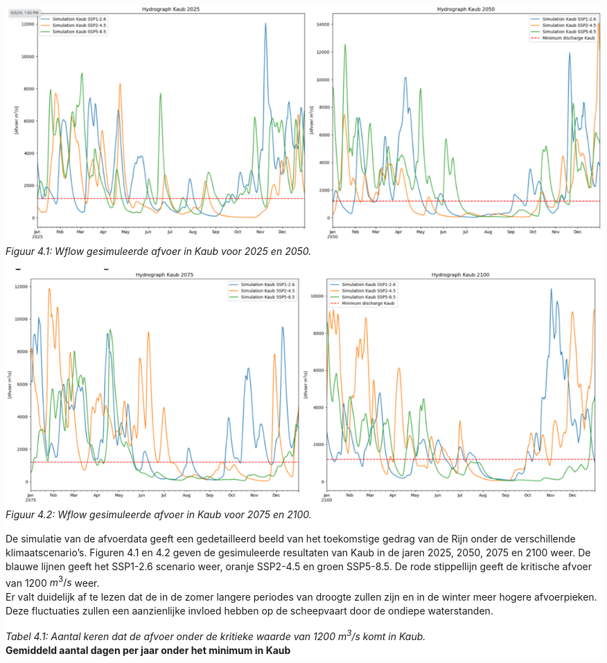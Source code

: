 ![figure7](../figures/figure7.PNG)
*Figuur 4.1: Wflow gesimuleerde afvoer in Kaub voor 2025 en 2050.*

![figure8](../figures/figure8.PNG)
*Figuur 4.2: Wflow gesimuleerde afvoer in Kaub voor 2075 en 2100.*

De simulatie van de afvoerdata geeft een gedetailleerd beeld van het toekomstige gedrag van
de Rijn onder de verschillende klimaatscenario’s. Figuren 4.1 en 4.2 geven de gesimuleerde
resultaten van Kaub in de jaren 2025, 2050, 2075 en 2100 weer. De blauwe lijnen geeft het
SSP1-2.6 scenario weer, oranje SSP2-4.5 en groen SSP5-8.5. De rode stippellijn geeft de
kritische afvoer van $1200$ $m^3/s$ weer.\
Er valt duidelijk af te lezen dat de in de zomer langere periodes van droogte zullen zijn en in
de winter meer hogere afvoerpieken. Deze fluctuaties zullen een aanzienlijke invloed hebben
op de scheepvaart door de ondiepe waterstanden.

*Tabel 4.1: Aantal keren dat de afvoer onder de kritieke waarde van 1200 $m^3/s$ komt in Kaub.*\
**Gemiddeld aantal dagen per jaar onder het minimum in Kaub**
